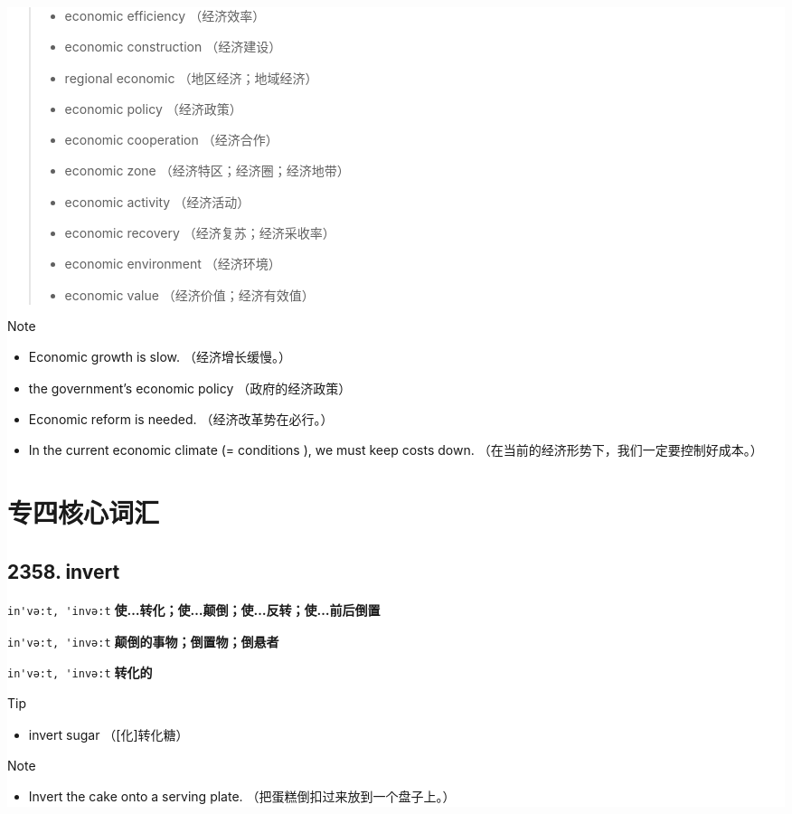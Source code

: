 > - economic efficiency （经济效率）
>
> - economic construction （经济建设）
>
> - regional economic （地区经济；地域经济）
>
> - economic policy （经济政策）
>
> - economic cooperation （经济合作）
>
> - economic zone （经济特区；经济圈；经济地带）
>
> - economic activity （经济活动）
>
> - economic recovery （经济复苏；经济采收率）
>
> - economic environment （经济环境）
>
> - economic value （经济价值；经济有效值）
>

> [!NOTE]
>
> - Economic growth is slow. （经济增长缓慢。）
>
> - the government’s economic policy （政府的经济政策）
>
> - Economic reform is needed. （经济改革势在必行。）
>
> - In the current economic climate (= conditions ), we must keep costs down. （在当前的经济形势下，我们一定要控制好成本。）
>

# 专四核心词汇

## 2358. invert

`in'və:t, 'invə:t`  **使…转化；使…颠倒；使…反转；使…前后倒置**

`in'və:t, 'invə:t`  **颠倒的事物；倒置物；倒悬者**

`in'və:t, 'invə:t`  **转化的**

> [!TIP]
>
> - invert sugar （[化]转化糖）
>

> [!NOTE]
>
> - Invert the cake onto a serving plate. （把蛋糕倒扣过来放到一个盘子上。）
>
